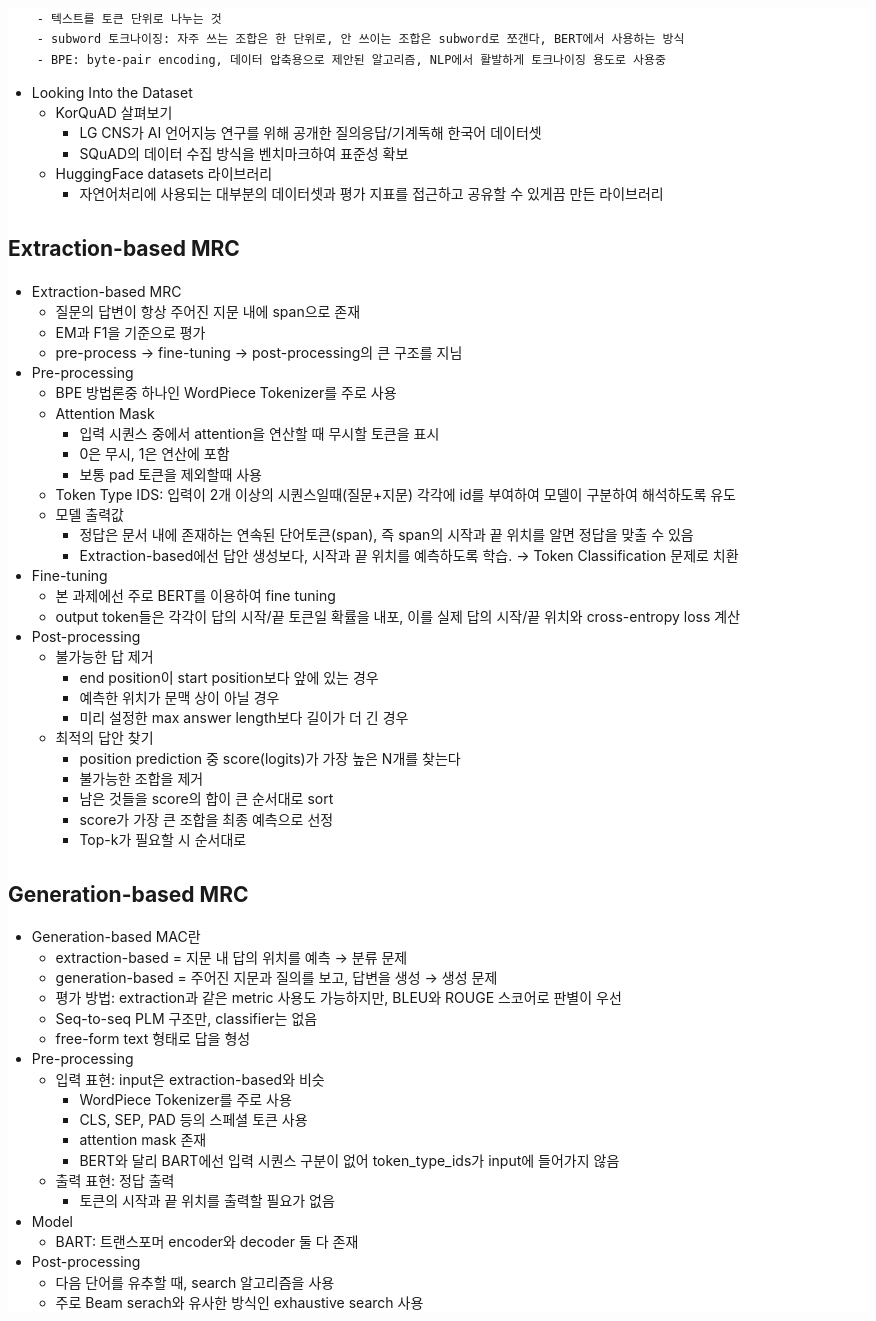         - 텍스트를 토큰 단위로 나누는 것
        - subword 토크나이징: 자주 쓰는 조합은 한 단위로, 안 쓰이는 조합은 subword로 쪼갠다, BERT에서 사용하는 방식
        - BPE: byte-pair encoding, 데이터 압축용으로 제안된 알고리즘, NLP에서 활발하게 토크나이징 용도로 사용중
- Looking Into the Dataset
    - KorQuAD 살펴보기
        - LG CNS가 AI 언어지능 연구를 위해 공개한 질의응답/기계독해 한국어 데이터셋
        - SQuAD의 데이터 수집 방식을 벤치마크하여 표준성 확보
    - HuggingFace datasets 라이브러리
        - 자연어처리에 사용되는 대부분의 데이터셋과 평가 지표를 접근하고 공유할 수 있게끔 만든 라이브러리

## Extraction-based MRC

- Extraction-based MRC
    - 질문의 답변이 항상 주어진 지문 내에 span으로 존재
    - EM과 F1을 기준으로 평가
    - pre-process → fine-tuning → post-processing의 큰 구조를 지님
- Pre-processing
    - BPE 방법론중 하나인 WordPiece Tokenizer를 주로 사용
    - Attention Mask
        - 입력 시퀀스 중에서 attention을 연산할 때 무시할 토큰을 표시
        - 0은 무시, 1은 연산에 포함
        - 보통 pad 토큰을 제외할때 사용
    - Token Type IDS: 입력이 2개 이상의 시퀀스일때(질문+지문) 각각에 id를 부여하여 모델이 구분하여 해석하도록 유도
    - 모델 출력값
        - 정답은 문서 내에 존재하는 연속된 단어토큰(span), 즉 span의 시작과 끝 위치를 알면 정답을 맞출 수 있음
        - Extraction-based에선 답안 생성보다, 시작과 끝 위치를 예측하도록 학습. → Token Classification 문제로 치환
- Fine-tuning
    - 본 과제에선 주로 BERT를 이용하여 fine tuning
    - output token들은 각각이 답의 시작/끝 토큰일 확률을 내포, 이를 실제 답의 시작/끝 위치와 cross-entropy loss 계산
- Post-processing
    - 불가능한 답 제거
        - end position이 start position보다 앞에 있는 경우
        - 예측한 위치가 문맥 상이 아닐 경우
        - 미리 설정한 max answer length보다 길이가 더 긴 경우
    - 최적의 답안 찾기
        - position prediction 중 score(logits)가 가장 높은 N개를 찾는다
        - 불가능한 조합을 제거
        - 남은 것들을 score의 합이 큰 순서대로 sort
        - score가 가장 큰 조합을 최종 예측으로 선정
        - Top-k가 필요할 시 순서대로

## Generation-based MRC

- Generation-based MAC란
    - extraction-based = 지문 내 답의 위치를 예측 → 분류 문제
    - generation-based = 주어진 지문과 질의를 보고, 답변을 생성 → 생성 문제
    - 평가 방법: extraction과 같은 metric 사용도 가능하지만, BLEU와 ROUGE 스코어로 판별이 우선
    - Seq-to-seq PLM 구조만, classifier는 없음
    - free-form text 형태로 답을 형성
- Pre-processing
    - 입력 표현: input은 extraction-based와 비슷
        - WordPiece Tokenizer를 주로 사용
        - CLS, SEP, PAD 등의 스페셜 토큰 사용
        - attention mask 존재
        - BERT와 달리 BART에선 입력 시퀀스 구분이 없어 token_type_ids가 input에 들어가지 않음
    - 출력 표현: 정답 출력
        - 토큰의 시작과 끝 위치를 출력할 필요가 없음
- Model
    - BART: 트랜스포머 encoder와 decoder 둘 다 존재
- Post-processing
    - 다음 단어를 유추할 때, search 알고리즘을 사용
    - 주로 Beam serach와 유사한 방식인 exhaustive search 사용

